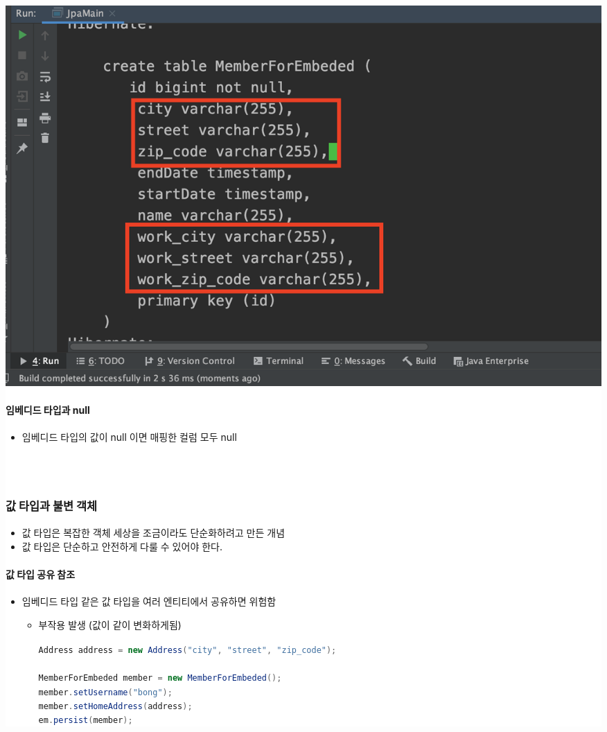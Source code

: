   ```java
  ```

  ![ORM09-7](/images/jpa/ORM-JPA/ORM09-7.png)

#### 임베디드 타입과 null

- 임베디드 타입의 값이 null 이면 매핑한 컬럼 모두 null

<br><br>

### 값 타입과 불변 객체

- 값 타입은 복잡한 객체 세상을 조금이라도 단순화하려고 만든 개념
- 값 타입은 단순하고 안전하게 다룰 수 있어야 한다.

#### 값 타입 공유 참조

- 임베디드 타입 같은 값 타입을 여러 엔티티에서 공유하면 위험함

  - 부작용 발생 (값이 같이 변화하게됨)

    ```java
    Address address = new Address("city", "street", "zip_code");
    
    MemberForEmbeded member = new MemberForEmbeded();
    member.setUsername("bong");
    member.setHomeAddress(address);
    em.persist(member);
    